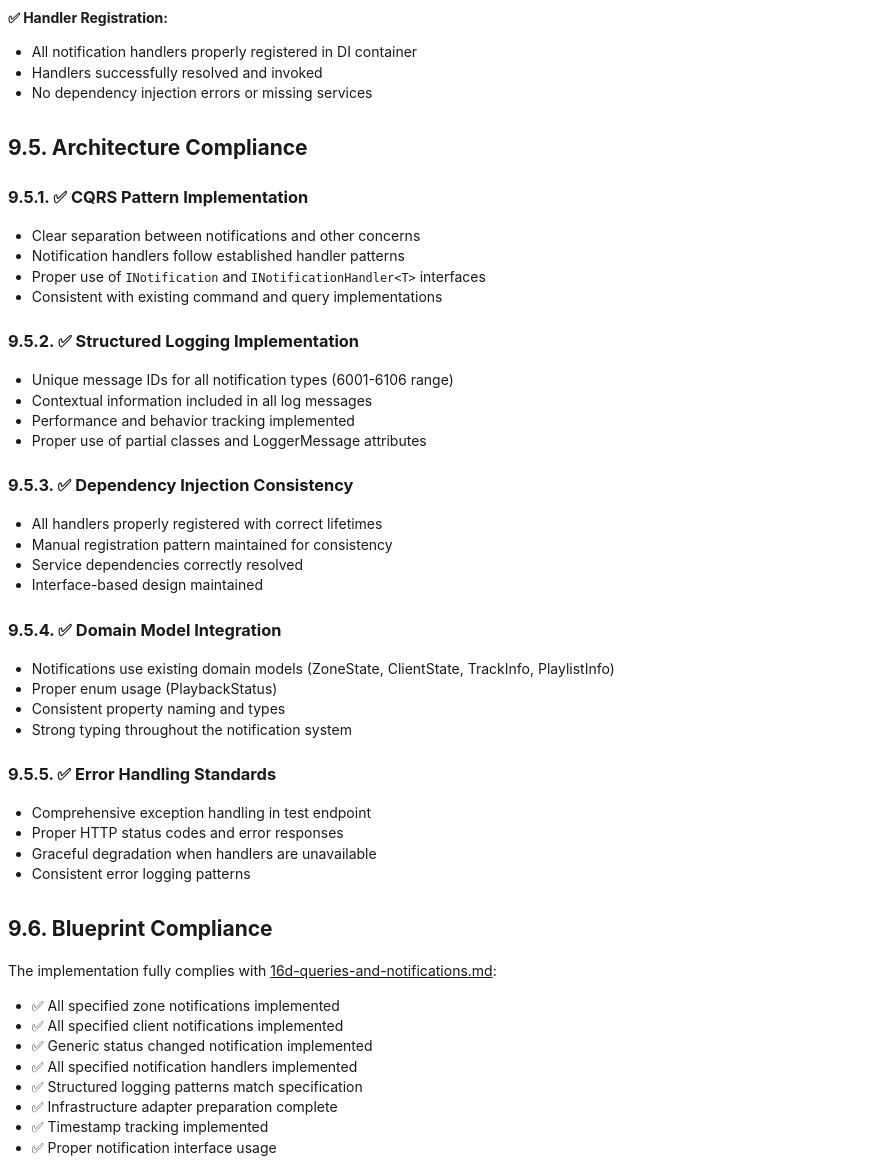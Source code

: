 **✅ Handler Registration:**
- All notification handlers properly registered in DI container
- Handlers successfully resolved and invoked
- No dependency injection errors or missing services

## 9.5. Architecture Compliance

### 9.5.1. ✅ CQRS Pattern Implementation
- Clear separation between notifications and other concerns
- Notification handlers follow established handler patterns
- Proper use of `INotification` and `INotificationHandler<T>` interfaces
- Consistent with existing command and query implementations

### 9.5.2. ✅ Structured Logging Implementation
- Unique message IDs for all notification types (6001-6106 range)
- Contextual information included in all log messages
- Performance and behavior tracking implemented
- Proper use of partial classes and LoggerMessage attributes

### 9.5.3. ✅ Dependency Injection Consistency
- All handlers properly registered with correct lifetimes
- Manual registration pattern maintained for consistency
- Service dependencies correctly resolved
- Interface-based design maintained

### 9.5.4. ✅ Domain Model Integration
- Notifications use existing domain models (ZoneState, ClientState, TrackInfo, PlaylistInfo)
- Proper enum usage (PlaybackStatus)
- Consistent property naming and types
- Strong typing throughout the notification system

### 9.5.5. ✅ Error Handling Standards
- Comprehensive exception handling in test endpoint
- Proper HTTP status codes and error responses
- Graceful degradation when handlers are unavailable
- Consistent error logging patterns

## 9.6. Blueprint Compliance

The implementation fully complies with [16d-queries-and-notifications.md](../blueprint/16d-queries-and-notifications.md):

- ✅ All specified zone notifications implemented
- ✅ All specified client notifications implemented
- ✅ Generic status changed notification implemented
- ✅ All specified notification handlers implemented
- ✅ Structured logging patterns match specification
- ✅ Infrastructure adapter preparation complete
- ✅ Timestamp tracking implemented
- ✅ Proper notification interface usage
